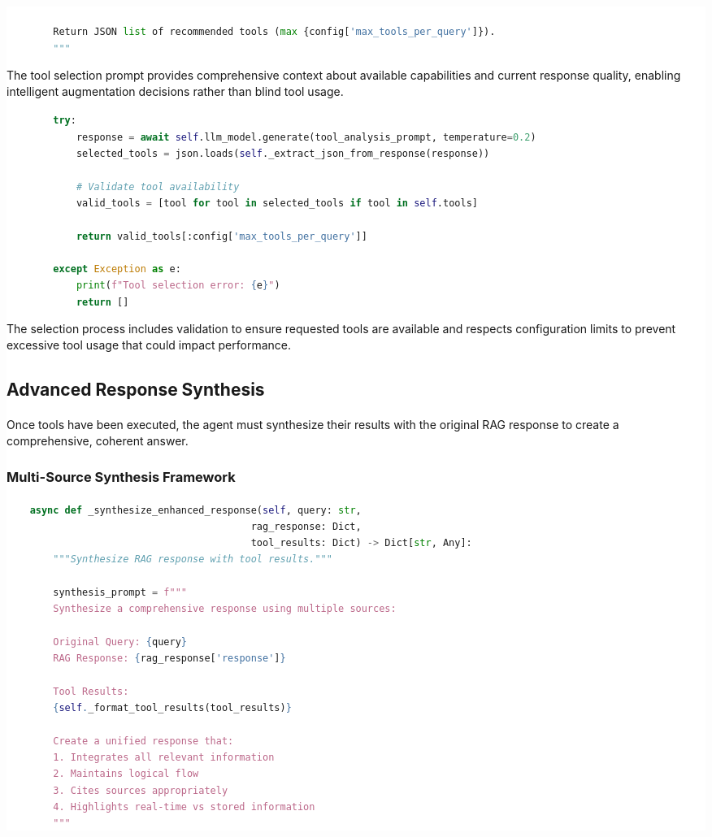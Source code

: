 ```python

        Return JSON list of recommended tools (max {config['max_tools_per_query']}).
        """
```

The tool selection prompt provides comprehensive context about available capabilities and current response quality, enabling intelligent augmentation decisions rather than blind tool usage.

```python
        try:
            response = await self.llm_model.generate(tool_analysis_prompt, temperature=0.2)
            selected_tools = json.loads(self._extract_json_from_response(response))

            # Validate tool availability
            valid_tools = [tool for tool in selected_tools if tool in self.tools]

            return valid_tools[:config['max_tools_per_query']]

        except Exception as e:
            print(f"Tool selection error: {e}")
            return []
```

The selection process includes validation to ensure requested tools are available and respects configuration limits to prevent excessive tool usage that could impact performance.

## Advanced Response Synthesis

Once tools have been executed, the agent must synthesize their results with the original RAG response to create a comprehensive, coherent answer.

### Multi-Source Synthesis Framework

```python
    async def _synthesize_enhanced_response(self, query: str,
                                          rag_response: Dict,
                                          tool_results: Dict) -> Dict[str, Any]:
        """Synthesize RAG response with tool results."""

        synthesis_prompt = f"""
        Synthesize a comprehensive response using multiple sources:

        Original Query: {query}
        RAG Response: {rag_response['response']}

        Tool Results:
        {self._format_tool_results(tool_results)}

        Create a unified response that:
        1. Integrates all relevant information
        2. Maintains logical flow
        3. Cites sources appropriately
        4. Highlights real-time vs stored information
        """
```
